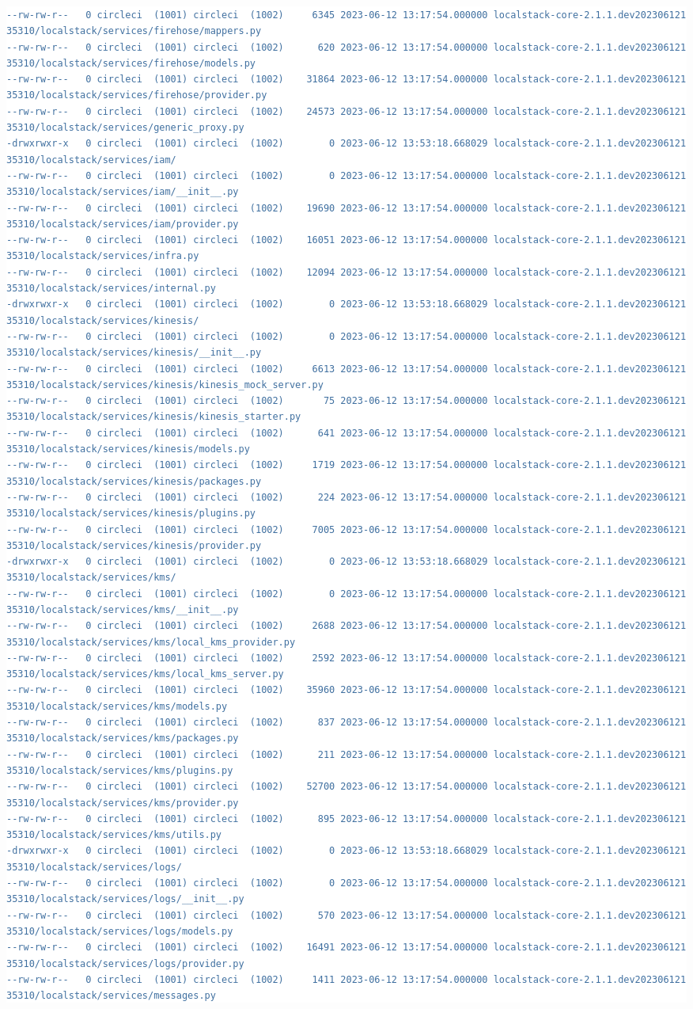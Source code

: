 ```diff
--rw-rw-r--   0 circleci  (1001) circleci  (1002)     6345 2023-06-12 13:17:54.000000 localstack-core-2.1.1.dev20230612135310/localstack/services/firehose/mappers.py
--rw-rw-r--   0 circleci  (1001) circleci  (1002)      620 2023-06-12 13:17:54.000000 localstack-core-2.1.1.dev20230612135310/localstack/services/firehose/models.py
--rw-rw-r--   0 circleci  (1001) circleci  (1002)    31864 2023-06-12 13:17:54.000000 localstack-core-2.1.1.dev20230612135310/localstack/services/firehose/provider.py
--rw-rw-r--   0 circleci  (1001) circleci  (1002)    24573 2023-06-12 13:17:54.000000 localstack-core-2.1.1.dev20230612135310/localstack/services/generic_proxy.py
-drwxrwxr-x   0 circleci  (1001) circleci  (1002)        0 2023-06-12 13:53:18.668029 localstack-core-2.1.1.dev20230612135310/localstack/services/iam/
--rw-rw-r--   0 circleci  (1001) circleci  (1002)        0 2023-06-12 13:17:54.000000 localstack-core-2.1.1.dev20230612135310/localstack/services/iam/__init__.py
--rw-rw-r--   0 circleci  (1001) circleci  (1002)    19690 2023-06-12 13:17:54.000000 localstack-core-2.1.1.dev20230612135310/localstack/services/iam/provider.py
--rw-rw-r--   0 circleci  (1001) circleci  (1002)    16051 2023-06-12 13:17:54.000000 localstack-core-2.1.1.dev20230612135310/localstack/services/infra.py
--rw-rw-r--   0 circleci  (1001) circleci  (1002)    12094 2023-06-12 13:17:54.000000 localstack-core-2.1.1.dev20230612135310/localstack/services/internal.py
-drwxrwxr-x   0 circleci  (1001) circleci  (1002)        0 2023-06-12 13:53:18.668029 localstack-core-2.1.1.dev20230612135310/localstack/services/kinesis/
--rw-rw-r--   0 circleci  (1001) circleci  (1002)        0 2023-06-12 13:17:54.000000 localstack-core-2.1.1.dev20230612135310/localstack/services/kinesis/__init__.py
--rw-rw-r--   0 circleci  (1001) circleci  (1002)     6613 2023-06-12 13:17:54.000000 localstack-core-2.1.1.dev20230612135310/localstack/services/kinesis/kinesis_mock_server.py
--rw-rw-r--   0 circleci  (1001) circleci  (1002)       75 2023-06-12 13:17:54.000000 localstack-core-2.1.1.dev20230612135310/localstack/services/kinesis/kinesis_starter.py
--rw-rw-r--   0 circleci  (1001) circleci  (1002)      641 2023-06-12 13:17:54.000000 localstack-core-2.1.1.dev20230612135310/localstack/services/kinesis/models.py
--rw-rw-r--   0 circleci  (1001) circleci  (1002)     1719 2023-06-12 13:17:54.000000 localstack-core-2.1.1.dev20230612135310/localstack/services/kinesis/packages.py
--rw-rw-r--   0 circleci  (1001) circleci  (1002)      224 2023-06-12 13:17:54.000000 localstack-core-2.1.1.dev20230612135310/localstack/services/kinesis/plugins.py
--rw-rw-r--   0 circleci  (1001) circleci  (1002)     7005 2023-06-12 13:17:54.000000 localstack-core-2.1.1.dev20230612135310/localstack/services/kinesis/provider.py
-drwxrwxr-x   0 circleci  (1001) circleci  (1002)        0 2023-06-12 13:53:18.668029 localstack-core-2.1.1.dev20230612135310/localstack/services/kms/
--rw-rw-r--   0 circleci  (1001) circleci  (1002)        0 2023-06-12 13:17:54.000000 localstack-core-2.1.1.dev20230612135310/localstack/services/kms/__init__.py
--rw-rw-r--   0 circleci  (1001) circleci  (1002)     2688 2023-06-12 13:17:54.000000 localstack-core-2.1.1.dev20230612135310/localstack/services/kms/local_kms_provider.py
--rw-rw-r--   0 circleci  (1001) circleci  (1002)     2592 2023-06-12 13:17:54.000000 localstack-core-2.1.1.dev20230612135310/localstack/services/kms/local_kms_server.py
--rw-rw-r--   0 circleci  (1001) circleci  (1002)    35960 2023-06-12 13:17:54.000000 localstack-core-2.1.1.dev20230612135310/localstack/services/kms/models.py
--rw-rw-r--   0 circleci  (1001) circleci  (1002)      837 2023-06-12 13:17:54.000000 localstack-core-2.1.1.dev20230612135310/localstack/services/kms/packages.py
--rw-rw-r--   0 circleci  (1001) circleci  (1002)      211 2023-06-12 13:17:54.000000 localstack-core-2.1.1.dev20230612135310/localstack/services/kms/plugins.py
--rw-rw-r--   0 circleci  (1001) circleci  (1002)    52700 2023-06-12 13:17:54.000000 localstack-core-2.1.1.dev20230612135310/localstack/services/kms/provider.py
--rw-rw-r--   0 circleci  (1001) circleci  (1002)      895 2023-06-12 13:17:54.000000 localstack-core-2.1.1.dev20230612135310/localstack/services/kms/utils.py
-drwxrwxr-x   0 circleci  (1001) circleci  (1002)        0 2023-06-12 13:53:18.668029 localstack-core-2.1.1.dev20230612135310/localstack/services/logs/
--rw-rw-r--   0 circleci  (1001) circleci  (1002)        0 2023-06-12 13:17:54.000000 localstack-core-2.1.1.dev20230612135310/localstack/services/logs/__init__.py
--rw-rw-r--   0 circleci  (1001) circleci  (1002)      570 2023-06-12 13:17:54.000000 localstack-core-2.1.1.dev20230612135310/localstack/services/logs/models.py
--rw-rw-r--   0 circleci  (1001) circleci  (1002)    16491 2023-06-12 13:17:54.000000 localstack-core-2.1.1.dev20230612135310/localstack/services/logs/provider.py
--rw-rw-r--   0 circleci  (1001) circleci  (1002)     1411 2023-06-12 13:17:54.000000 localstack-core-2.1.1.dev20230612135310/localstack/services/messages.py
```